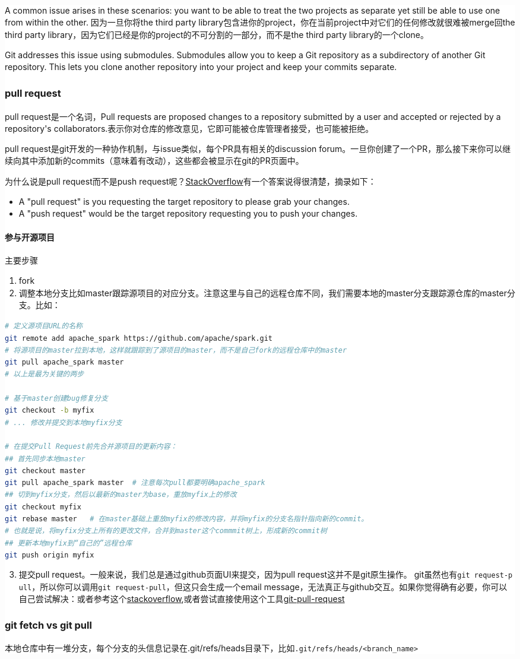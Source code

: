 A common issue arises in these scenarios: you want to be able to treat the two projects as separate yet still be able to use one from within the other. 因为一旦你将the third party library包含进你的project，你在当前project中对它们的任何修改就很难被merge回the third party library，因为它们已经是你的project的不可分割的一部分，而不是the third party library的一个clone。

Git addresses this issue using submodules. Submodules allow you to keep a Git repository as a subdirectory of another Git repository. This lets you clone another repository into your project and keep your commits separate.

### pull request
pull request是一个名词，Pull requests are proposed changes to a repository submitted by a user and accepted or rejected by a repository's collaborators.表示你对仓库的修改意见，它即可能被仓库管理者接受，也可能被拒绝。

pull request是git开发的一种协作机制，与issue类似，每个PR具有相关的discussion forum。一旦你创建了一个PR，那么接下来你可以继续向其中添加新的commits（意味着有改动），这些都会被显示在git的PR页面中。

为什么说是pull request而不是push request呢？[StackOverflow](https://stackoverflow.com/questions/21657430/why-is-a-git-pull-request-not-called-a-push-request)有一个答案说得很清楚，摘录如下：
- A "pull request" is you requesting the target repository to please grab your changes.
- A "push request" would be the target repository requesting you to push your changes.

#### 参与开源项目
主要步骤
1. fork
2. 调整本地分支比如master跟踪源项目的对应分支。注意这里与自己的远程仓库不同，我们需要本地的master分支跟踪源仓库的master分支。比如：
```sh
# 定义源项目URL的名称
git remote add apache_spark https://github.com/apache/spark.git
# 将源项目的master拉到本地，这样就跟踪到了源项目的master，而不是自己fork的远程仓库中的master
git pull apache_spark master
# 以上是最为关键的两步

# 基于master创建bug修复分支
git checkout -b myfix
# ... 修改并提交到本地myfix分支

# 在提交Pull Request前先合并源项目的更新内容：
## 首先同步本地master
git checkout master
git pull apache_spark master  # 注意每次pull都要明确apache_spark
## 切到myfix分支，然后以最新的master为base，重放myfix上的修改
git checkout myfix
git rebase master	# 在master基础上重放myfix的修改内容，并将myfix的分支名指针指向新的commit。
# 也就是说，将myfix分支上所有的更改文件，合并到master这个commmit树上，形成新的commit树
## 更新本地myfix到“自己的”远程仓库
git push origin myfix
```
3. 提交pull request。一般来说，我们总是通过github页面UI来提交，因为pull request这并不是git原生操作。
git虽然也有`git request-pull`，所以你可以调用`git request-pull`，但这只会生成一个email message，无法真正与github交互。如果你觉得确有必要，你可以自己尝试解决：或者参考这个[stackoverflow](https://stackoverflow.com/questions/60372852/how-to-create-pull-request-from-command-line),或者尝试直接使用这个工具[git-pull-request](https://github.com/Mergifyio/git-pull-request)

### git fetch vs git pull
本地仓库中有一堆分支，每个分支的头信息记录在.git/refs/heads目录下，比如`.git/refs/heads/<branch_name>`
